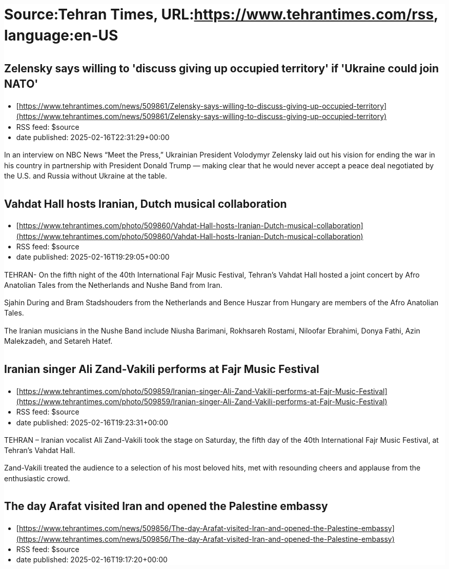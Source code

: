 # Source:Tehran Times, URL:https://www.tehrantimes.com/rss, language:en-US

## Zelensky says willing to 'discuss giving up occupied territory' if 'Ukraine could join NATO'
 - [https://www.tehrantimes.com/news/509861/Zelensky-says-willing-to-discuss-giving-up-occupied-territory](https://www.tehrantimes.com/news/509861/Zelensky-says-willing-to-discuss-giving-up-occupied-territory)
 - RSS feed: $source
 - date published: 2025-02-16T22:31:29+00:00

In an interview on NBC News “Meet the Press,” Ukrainian President Volodymyr Zelensky laid out his vision for ending the war in his country in partnership with President Donald Trump — making clear that he would never accept a peace deal negotiated by the U.S. and Russia without Ukraine at the table.

## Vahdat Hall hosts Iranian, Dutch musical collaboration
 - [https://www.tehrantimes.com/photo/509860/Vahdat-Hall-hosts-Iranian-Dutch-musical-collaboration](https://www.tehrantimes.com/photo/509860/Vahdat-Hall-hosts-Iranian-Dutch-musical-collaboration)
 - RSS feed: $source
 - date published: 2025-02-16T19:29:05+00:00

TEHRAN- On the fifth night of the 40th International Fajr Music Festival, Tehran’s Vahdat Hall hosted a joint concert by Afro Anatolian Tales from the Netherlands and Nushe Band from Iran.

Sjahin During and Bram Stadshouders from the Netherlands and Bence Huszar from Hungary are members of the Afro Anatolian Tales.

The Iranian musicians in the Nushe Band include Niusha Barimani, Rokhsareh Rostami, Niloofar Ebrahimi, Donya Fathi, Azin Malekzadeh, and Setareh Hatef.

## Iranian singer Ali Zand-Vakili performs at Fajr Music Festival
 - [https://www.tehrantimes.com/photo/509859/Iranian-singer-Ali-Zand-Vakili-performs-at-Fajr-Music-Festival](https://www.tehrantimes.com/photo/509859/Iranian-singer-Ali-Zand-Vakili-performs-at-Fajr-Music-Festival)
 - RSS feed: $source
 - date published: 2025-02-16T19:23:31+00:00

TEHRAN – Iranian vocalist Ali Zand-Vakili took the stage on Saturday, the fifth day of the 40th International Fajr Music Festival, at Tehran’s Vahdat Hall. 

Zand-Vakili treated the audience to a selection of his most beloved hits, met with resounding cheers and applause from the enthusiastic crowd.

## The day Arafat visited Iran and opened the Palestine embassy
 - [https://www.tehrantimes.com/news/509856/The-day-Arafat-visited-Iran-and-opened-the-Palestine-embassy](https://www.tehrantimes.com/news/509856/The-day-Arafat-visited-Iran-and-opened-the-Palestine-embassy)
 - RSS feed: $source
 - date published: 2025-02-16T19:17:20+00:00
